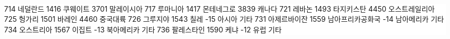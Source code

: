 <td>714</td>
<td>네덜란드</td>
<td>1416</td>
<td>쿠웨이트</td>
<td>3701</td>
<td>말레이시아</td>
</tr>
<tr>
<td>717</td>
<td>루마니아</td>
<td>1417</td>
<td>몬테네그로</td>
<td>3839</td>
<td>캐나다</td>
</tr>
<tr>
<td>721</td>
<td>레바논</td>
<td>1493</td>
<td>타지키스탄</td>
<td>4450</td>
<td>오스트레일리아</td>
</tr>
<tr>
<td>725</td>
<td>헝가리</td>
<td>1501</td>
<td>바레인</td>
<td>4460</td>
<td>중국대륙</td>
</tr>
<tr>
<td>726</td>
<td>그루지야</td>
<td>1543</td>
<td>칠레</td>
<td>-15</td>
<td>아시아 기타</td>
</tr>
<tr>
<td>731</td>
<td>아제르바이잔</td>
<td>1559</td>
<td>남아프리카공화국</td>
<td>-14</td>
<td>남아메리카 기타</td>
</tr>
<tr>
<td>734</td>
<td>오스트리아</td>
<td>1567</td>
<td>이집트</td>
<td>-13</td>
<td>북아메리카 기타</td>
</tr>
<tr>
<td>736</td>
<td>팔레스타인</td>
<td>1590</td>
<td>케냐</td>
<td>-12</td>
<td>유럽 기타</td>
</tr>
<tr>